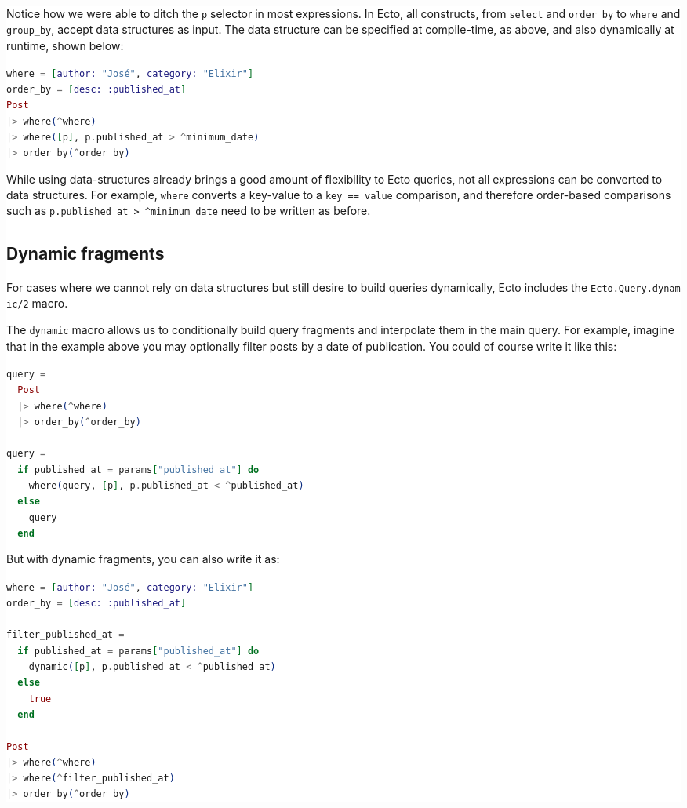 Notice how we were able to ditch the `p` selector in most expressions. In Ecto, all constructs, from `select` and `order_by` to `where` and `group_by`, accept data structures as input. The data structure can be specified at compile-time, as above, and also dynamically at runtime, shown below:

```elixir
where = [author: "José", category: "Elixir"]
order_by = [desc: :published_at]
Post
|> where(^where)
|> where([p], p.published_at > ^minimum_date)
|> order_by(^order_by)
```

While using data-structures already brings a good amount of flexibility to Ecto queries, not all expressions can be converted to data structures. For example, `where` converts a key-value to a `key == value` comparison, and therefore order-based comparisons such as `p.published_at > ^minimum_date` need to be written as before.

## Dynamic fragments

For cases where we cannot rely on data structures but still desire to build queries dynamically, Ecto includes the `Ecto.Query.dynamic/2` macro.

The `dynamic` macro allows us to conditionally build query fragments and interpolate them in the main query. For example, imagine that in the example above you may optionally filter posts by a date of publication. You could of course write it like this:

```elixir
query =
  Post
  |> where(^where)
  |> order_by(^order_by)

query =
  if published_at = params["published_at"] do
    where(query, [p], p.published_at < ^published_at)
  else
    query
  end
```

But with dynamic fragments, you can also write it as:

```elixir
where = [author: "José", category: "Elixir"]
order_by = [desc: :published_at]

filter_published_at =
  if published_at = params["published_at"] do
    dynamic([p], p.published_at < ^published_at)
  else
    true
  end

Post
|> where(^where)
|> where(^filter_published_at)
|> order_by(^order_by)
```
